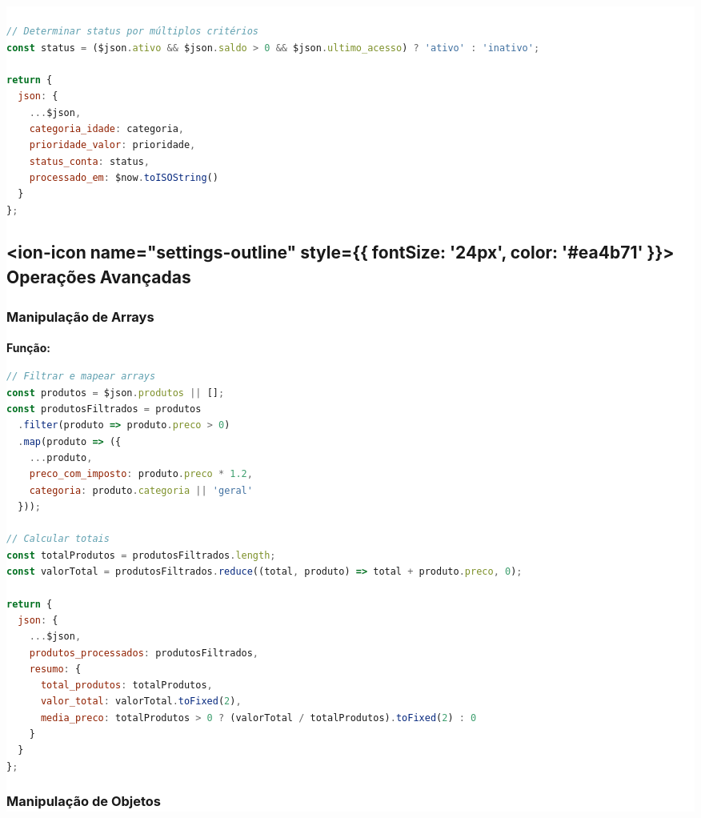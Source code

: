 ```javascript

// Determinar status por múltiplos critérios
const status = ($json.ativo && $json.saldo > 0 && $json.ultimo_acesso) ? 'ativo' : 'inativo';

return {
  json: {
    ...$json,
    categoria_idade: categoria,
    prioridade_valor: prioridade,
    status_conta: status,
    processado_em: $now.toISOString()
  }
};
```

## <ion-icon name="settings-outline" style={{ fontSize: '24px', color: '#ea4b71' }}></ion-icon> **Operações Avançadas**

### **Manipulação de Arrays**

**Função:**

```javascript
// Filtrar e mapear arrays
const produtos = $json.produtos || [];
const produtosFiltrados = produtos
  .filter(produto => produto.preco > 0)
  .map(produto => ({
    ...produto,
    preco_com_imposto: produto.preco * 1.2,
    categoria: produto.categoria || 'geral'
  }));

// Calcular totais
const totalProdutos = produtosFiltrados.length;
const valorTotal = produtosFiltrados.reduce((total, produto) => total + produto.preco, 0);

return {
  json: {
    ...$json,
    produtos_processados: produtosFiltrados,
    resumo: {
      total_produtos: totalProdutos,
      valor_total: valorTotal.toFixed(2),
      media_preco: totalProdutos > 0 ? (valorTotal / totalProdutos).toFixed(2) : 0
    }
  }
};
```

### **Manipulação de Objetos**

